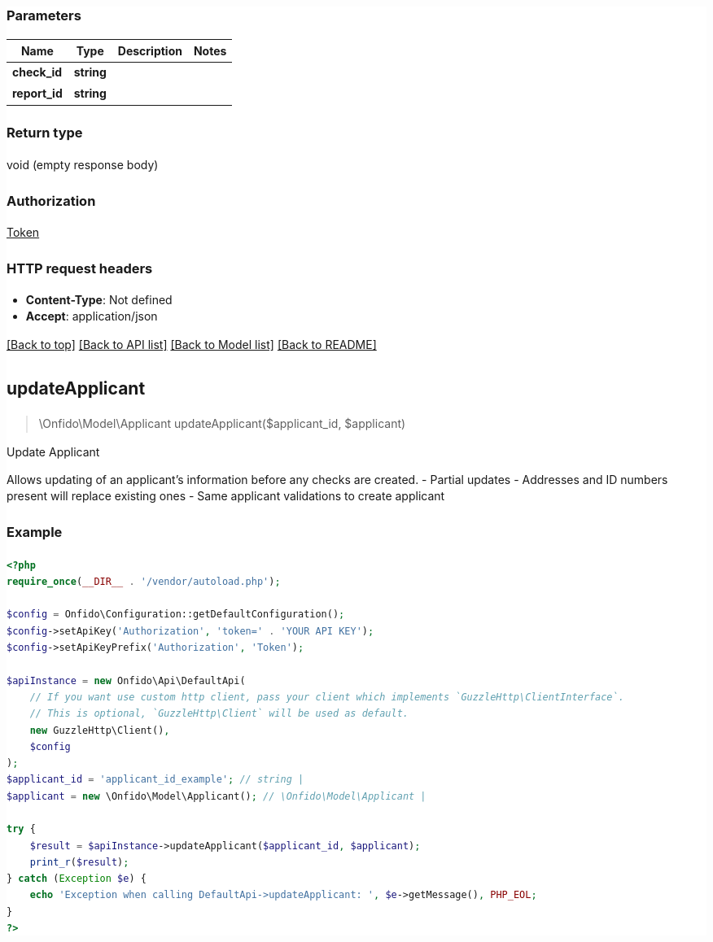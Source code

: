 ### Parameters


Name | Type | Description  | Notes
------------- | ------------- | ------------- | -------------
 **check_id** | **string**|  |
 **report_id** | **string**|  |

### Return type

void (empty response body)

### Authorization

[Token](../../README.md#Token)

### HTTP request headers

- **Content-Type**: Not defined
- **Accept**: application/json

[[Back to top]](#) [[Back to API list]](../../README.md#documentation-for-api-endpoints)
[[Back to Model list]](../../README.md#documentation-for-models)
[[Back to README]](../../README.md)


## updateApplicant

> \Onfido\Model\Applicant updateApplicant($applicant_id, $applicant)

Update Applicant

Allows updating of an applicant’s information before any checks are created. - Partial updates - Addresses and ID numbers present will replace existing ones - Same applicant validations to create applicant

### Example

```php
<?php
require_once(__DIR__ . '/vendor/autoload.php');

$config = Onfido\Configuration::getDefaultConfiguration();
$config->setApiKey('Authorization', 'token=' . 'YOUR API KEY');
$config->setApiKeyPrefix('Authorization', 'Token');

$apiInstance = new Onfido\Api\DefaultApi(
    // If you want use custom http client, pass your client which implements `GuzzleHttp\ClientInterface`.
    // This is optional, `GuzzleHttp\Client` will be used as default.
    new GuzzleHttp\Client(),
    $config
);
$applicant_id = 'applicant_id_example'; // string | 
$applicant = new \Onfido\Model\Applicant(); // \Onfido\Model\Applicant | 

try {
    $result = $apiInstance->updateApplicant($applicant_id, $applicant);
    print_r($result);
} catch (Exception $e) {
    echo 'Exception when calling DefaultApi->updateApplicant: ', $e->getMessage(), PHP_EOL;
}
?>
```
